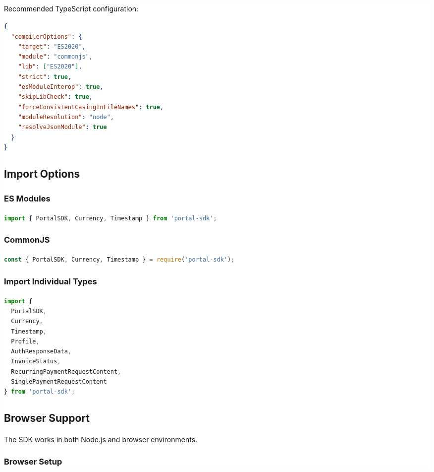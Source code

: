 Recommended TypeScript configuration:

```json
{
  "compilerOptions": {
    "target": "ES2020",
    "module": "commonjs",
    "lib": ["ES2020"],
    "strict": true,
    "esModuleInterop": true,
    "skipLibCheck": true,
    "forceConsistentCasingInFileNames": true,
    "moduleResolution": "node",
    "resolveJsonModule": true
  }
}
```

## Import Options

### ES Modules

```typescript
import { PortalSDK, Currency, Timestamp } from 'portal-sdk';
```

### CommonJS

```javascript
const { PortalSDK, Currency, Timestamp } = require('portal-sdk');
```

### Import Individual Types

```typescript
import { 
  PortalSDK, 
  Currency, 
  Timestamp,
  Profile,
  AuthResponseData,
  InvoiceStatus,
  RecurringPaymentRequestContent,
  SinglePaymentRequestContent
} from 'portal-sdk';
```

## Browser Support

The SDK works in both Node.js and browser environments.

### Browser Setup
